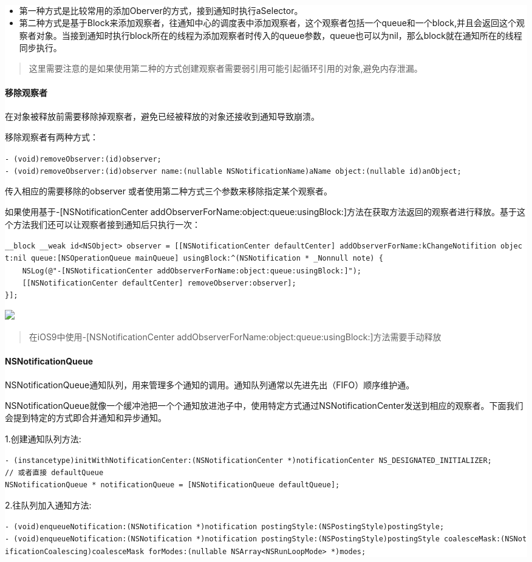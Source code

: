 * 第一种方式是比较常用的添加Oberver的方式，接到通知时执行aSelector。
* 第二种方式是基于Block来添加观察者，往通知中心的调度表中添加观察者，这个观察者包括一个queue和一个block,并且会返回这个观察者对象。当接到通知时执行block所在的线程为添加观察者时传入的queue参数，queue也可以为nil，那么block就在通知所在的线程同步执行。

> 这里需要注意的是如果使用第二种的方式创建观察者需要弱引用可能引起循环引用的对象,避免内存泄漏。

#### 移除观察者

在对象被释放前需要移除掉观察者，避免已经被释放的对象还接收到通知导致崩溃。

移除观察者有两种方式：

```objc
- (void)removeObserver:(id)observer;
- (void)removeObserver:(id)observer name:(nullable NSNotificationName)aName object:(nullable id)anObject;
```

传入相应的需要移除的observer 或者使用第二种方式三个参数来移除指定某个观察者。

如果使用基于-[NSNotificationCenter addObserverForName:object:queue:usingBlock:]方法在获取方法返回的观察者进行释放。基于这个方法我们还可以让观察者接到通知后只执行一次：

```objc
__block __weak id<NSObject> observer = [[NSNotificationCenter defaultCenter] addObserverForName:kChangeNotifition object:nil queue:[NSOperationQueue mainQueue] usingBlock:^(NSNotification * _Nonnull note) {
    NSLog(@"-[NSNotificationCenter addObserverForName:object:queue:usingBlock:]");
    [[NSNotificationCenter defaultCenter] removeObserver:observer];
}];
```

![](http://og1yl0w9z.bkt.clouddn.com/18-5-15/91320667.jpg)

> 在iOS9中使用-[NSNotificationCenter addObserverForName:object:queue:usingBlock:]方法需要手动释放

#### NSNotificationQueue

NSNotificationQueue通知队列，用来管理多个通知的调用。通知队列通常以先进先出（FIFO）顺序维护通。

NSNotificationQueue就像一个缓冲池把一个个通知放进池子中，使用特定方式通过NSNotificationCenter发送到相应的观察者。下面我们会提到特定的方式即合并通知和异步通知。

1.创建通知队列方法:

```objc
- (instancetype)initWithNotificationCenter:(NSNotificationCenter *)notificationCenter NS_DESIGNATED_INITIALIZER;
// 或者直接 defaultQueue
NSNotificationQueue * notificationQueue = [NSNotificationQueue defaultQueue];
```

2.往队列加入通知方法:

```objc
- (void)enqueueNotification:(NSNotification *)notification postingStyle:(NSPostingStyle)postingStyle;
- (void)enqueueNotification:(NSNotification *)notification postingStyle:(NSPostingStyle)postingStyle coalesceMask:(NSNotificationCoalescing)coalesceMask forModes:(nullable NSArray<NSRunLoopMode> *)modes;
```
